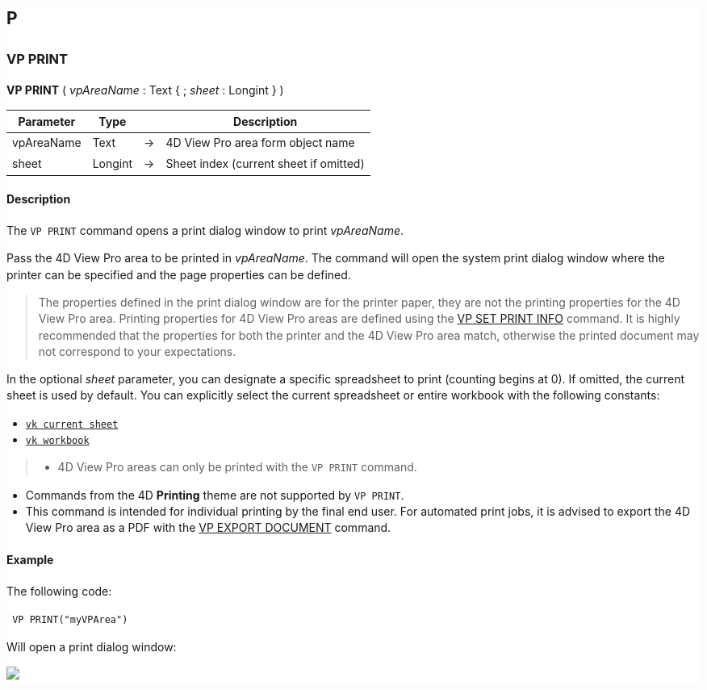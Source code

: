 
## P

### VP PRINT

**VP PRINT** ( *vpAreaName* : Text  { ; *sheet* : Longint } )   



|Parameter|Type||Description|
|---|---|---|---|
|vpAreaName   |Text|->|4D View Pro area form object name|
|sheet   |Longint|->|Sheet index (current sheet if omitted)|

  

#### Description

The `VP PRINT` command opens a print dialog window to print *vpAreaName*. 

Pass the 4D View Pro area to be printed in *vpAreaName*. The command will open the system print dialog window where the printer can be specified and the page properties can be defined. 

>The properties defined in the print dialog window are for the printer paper, they are not the printing properties for the 4D View Pro area. Printing properties for 4D View Pro areas are defined using the [VP SET PRINT INFO](#vp-set-print-info) command. It is highly recommended that the properties for both the printer and the 4D View Pro area match, otherwise the printed document may not correspond to your expectations.

In the optional *sheet* parameter, you can designate a specific spreadsheet to print (counting begins at 0). If omitted, the current sheet is used by default. You can explicitly select the current spreadsheet or entire workbook with the following constants: 

*	[`vk current sheet`](constant-reference.md#vk-current-sheet)
*	[`vk workbook`](constant-reference.md#vk-workbook)  
 

>*	4D View Pro areas can only be printed with the `VP PRINT` command. 
*	Commands from the 4D **Printing** theme are not supported by `VP PRINT`.
*	This command is intended for individual printing by the final end user. For automated print jobs, it is advised to export the 4D View Pro area as a PDF with the [VP EXPORT DOCUMENT](#vp-export-document) command.
 
 
#### Example

The following code: 

```4d
 VP PRINT("myVPArea")
```

Will open a print dialog window:

![](assets/en/ViewPro/cmd_vpPrint.PNG)


